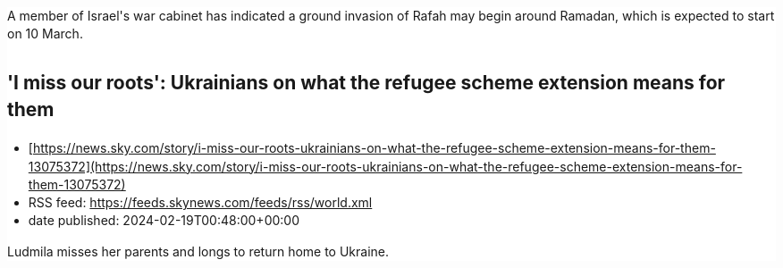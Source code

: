 A member of Israel's war cabinet has indicated a ground invasion of Rafah may begin around Ramadan, which is expected to start on 10 March.

## 'I miss our roots': Ukrainians on what the refugee scheme extension means for them
 - [https://news.sky.com/story/i-miss-our-roots-ukrainians-on-what-the-refugee-scheme-extension-means-for-them-13075372](https://news.sky.com/story/i-miss-our-roots-ukrainians-on-what-the-refugee-scheme-extension-means-for-them-13075372)
 - RSS feed: https://feeds.skynews.com/feeds/rss/world.xml
 - date published: 2024-02-19T00:48:00+00:00

Ludmila misses her parents and longs to return home to Ukraine.&#160;

